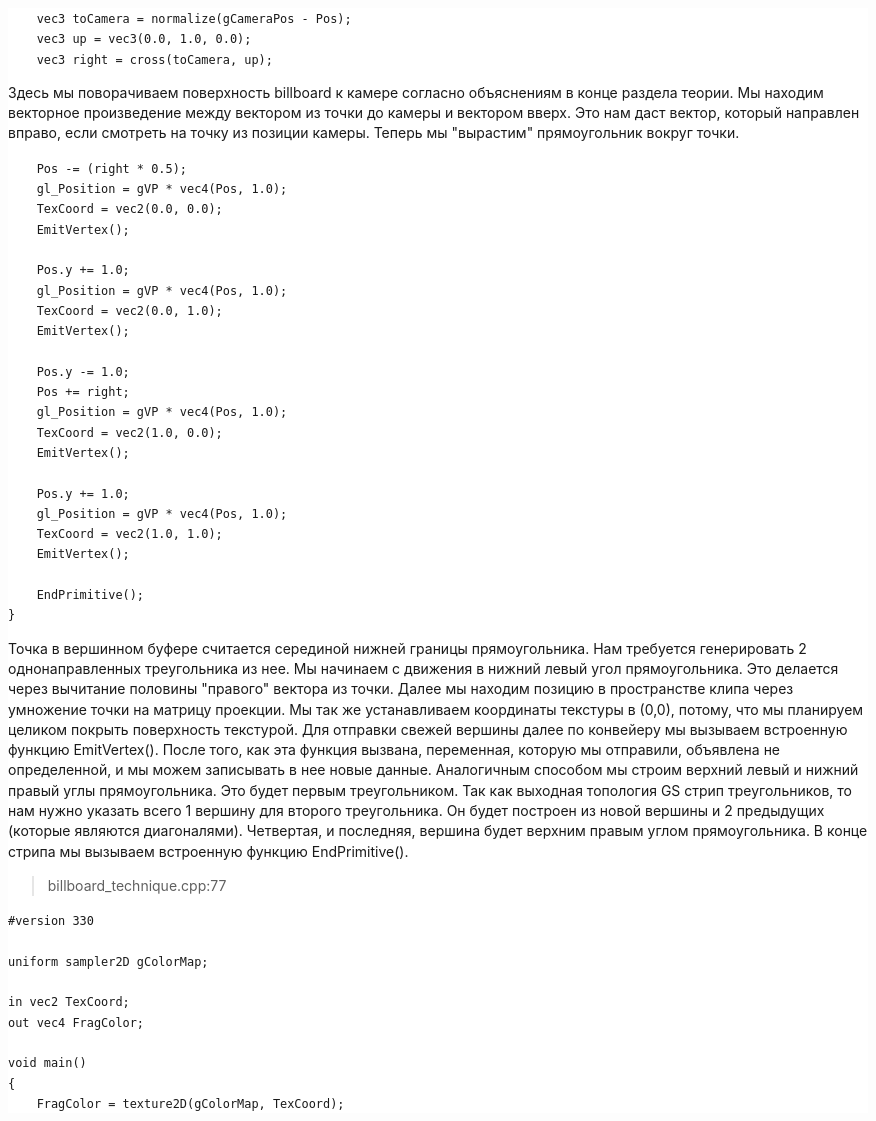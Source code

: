         vec3 toCamera = normalize(gCameraPos - Pos);
        vec3 up = vec3(0.0, 1.0, 0.0);
        vec3 right = cross(toCamera, up);

Здесь мы поворачиваем поверхность billboard к камере согласно объяснениям в конце раздела теории. Мы находим векторное произведение между вектором из точки до камеры и вектором вверх. Это нам даст вектор, который направлен вправо, если смотреть на точку из позиции камеры. Теперь мы "вырастим" прямоугольник вокруг точки.

        Pos -= (right * 0.5);
        gl_Position = gVP * vec4(Pos, 1.0);
        TexCoord = vec2(0.0, 0.0);
        EmitVertex();

        Pos.y += 1.0;
        gl_Position = gVP * vec4(Pos, 1.0);
        TexCoord = vec2(0.0, 1.0);
        EmitVertex();

        Pos.y -= 1.0;
        Pos += right;
        gl_Position = gVP * vec4(Pos, 1.0);
        TexCoord = vec2(1.0, 0.0);
        EmitVertex();

        Pos.y += 1.0;
        gl_Position = gVP * vec4(Pos, 1.0);
        TexCoord = vec2(1.0, 1.0);
        EmitVertex();

        EndPrimitive();
    }

Точка в вершинном буфере считается серединой нижней границы прямоугольника. Нам требуется генерировать 2 однонаправленных треугольника из нее. Мы начинаем с движения в нижний левый угол прямоугольника. Это делается через вычитание половины "правого" вектора из точки. Далее мы находим позицию в пространстве клипа через умножение точки на матрицу проекции. Мы так же устанавливаем координаты текстуры в (0,0), потому, что мы планируем целиком покрыть поверхность текстурой. Для отправки свежей вершины далее по конвейеру мы вызываем встроенную функцию EmitVertex(). После того, как эта функция вызвана, переменная, которую мы отправили, объявлена не определенной, и мы можем записывать в нее новые данные. Аналогичным способом мы строим верхний левый и нижний правый углы прямоугольника. Это будет первым треугольником. Так как выходная топология GS стрип треугольников, то нам нужно указать всего 1 вершину для второго треугольника. Он будет построен из новой вершины и 2 предыдущих (которые являются диагоналями). Четвертая, и последняя, вершина будет верхним правым углом прямоугольника. В конце стрипа мы вызываем встроенную функцию EndPrimitive().

> billboard_technique.cpp:77

    #version 330

    uniform sampler2D gColorMap;

    in vec2 TexCoord;
    out vec4 FragColor;

    void main()
    {
        FragColor = texture2D(gColorMap, TexCoord);
